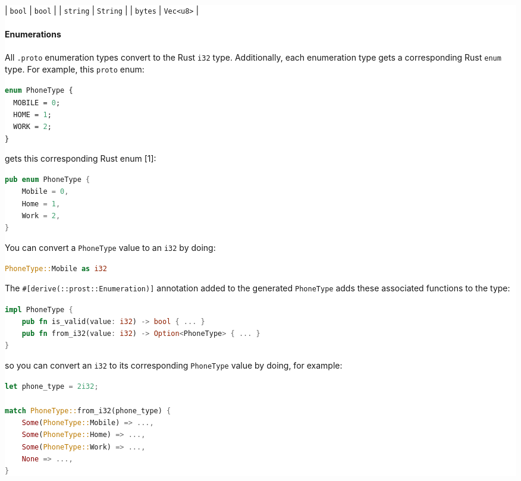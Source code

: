 | `bool` | `bool` |
| `string` | `String` |
| `bytes` | `Vec<u8>` |

#### Enumerations

All `.proto` enumeration types convert to the Rust `i32` type. Additionally,
each enumeration type gets a corresponding Rust `enum` type. For example, this
`proto` enum:

```proto
enum PhoneType {
  MOBILE = 0;
  HOME = 1;
  WORK = 2;
}
```

gets this corresponding Rust enum [1]:

```rust
pub enum PhoneType {
    Mobile = 0,
    Home = 1,
    Work = 2,
}
```

You can convert a `PhoneType` value to an `i32` by doing:

```rust
PhoneType::Mobile as i32
```

The `#[derive(::prost::Enumeration)]` annotation added to the generated
`PhoneType` adds these associated functions to the type:

```rust
impl PhoneType {
    pub fn is_valid(value: i32) -> bool { ... }
    pub fn from_i32(value: i32) -> Option<PhoneType> { ... }
}
```

so you can convert an `i32` to its corresponding `PhoneType` value by doing,
for example:

```rust
let phone_type = 2i32;

match PhoneType::from_i32(phone_type) {
    Some(PhoneType::Mobile) => ...,
    Some(PhoneType::Home) => ...,
    Some(PhoneType::Work) => ...,
    None => ...,
}
```


[package]: https://developers.google.com/protocol-buffers/docs/proto#packages